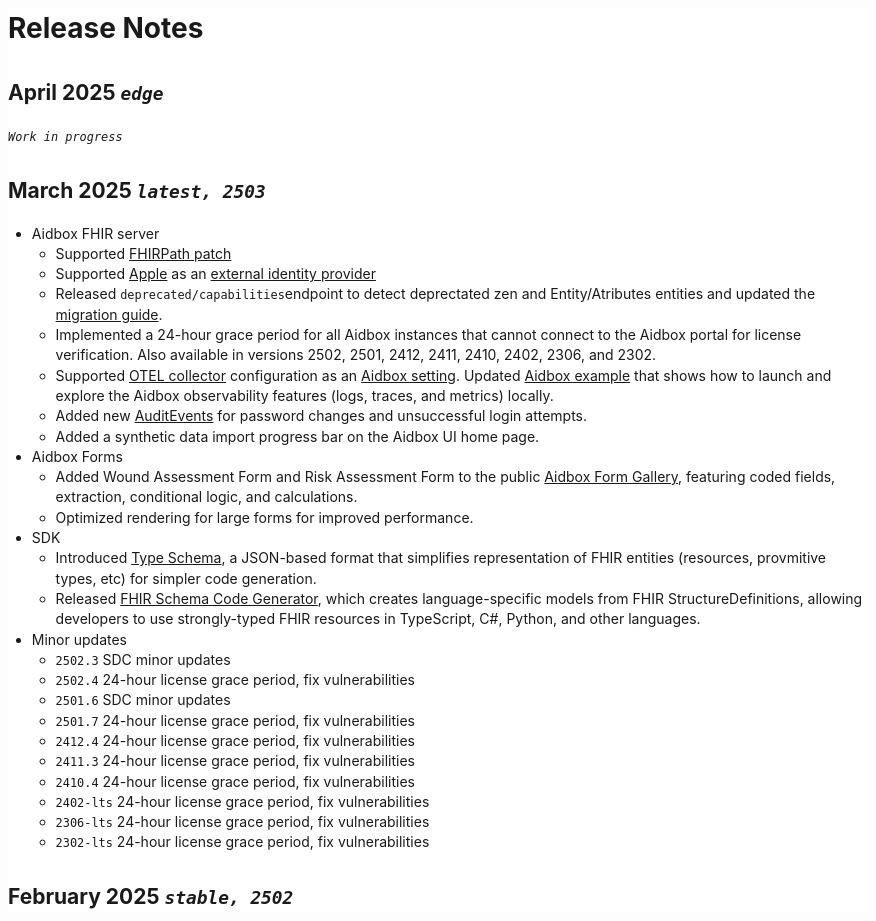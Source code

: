 # Release Notes

## April 2025 _`edge`_

_`Work in progress`_

## March 2025 _`latest, 2503`_

* Aidbox FHIR server
  * Supported [FHIRPath patch](../api-1/api/crud-1/patch.md#fhirpath-patch)
  * Supported [Apple](../modules/security-and-access-control/set-up-external-identity-provider/apple.md) as an [external identity provider](../modules/security-and-access-control/set-up-external-identity-provider/)
  * Released `deprecated/capabilities`endpoint to detect deprectated zen and Entity/Atributes entities and updated the [migration guide](../modules/custom-resources/migrate-to-fhirschema/).
  * Implemented a 24-hour grace period for all Aidbox instances that cannot connect to the Aidbox portal for license verification. Also available in versions 2502, 2501, 2412, 2411, 2410, 2402, 2306, and 2302.
  * Supported [OTEL collector](../modules/observability/) configuration as an [Aidbox setting](../reference/settings/observability.md#otel). Updated [Aidbox example](https://github.com/Aidbox/examples/tree/main/OpenTelemetry) that shows how to launch and explore the Aidbox observability features (logs, traces, and metrics) locally.
  * Added new [AuditEvents](../modules/security-and-access-control/audit/) for password changes and unsuccessful login attempts.
  * Added a synthetic data import progress bar on the Aidbox UI home page.&#x20;
* Aidbox Forms
  * Added Wound Assessment Form and Risk Assessment Form to the public [Aidbox Form Gallery](https://form-builder.aidbox.app/), featuring coded fields, extraction, conditional logic, and calculations.
  * Optimized rendering for large forms for improved performance.
* SDK
  * Introduced [Type Schema](https://github.com/fhir-clj/type-schema), a JSON-based format that simplifies representation of FHIR entities (resources, provmitive types, etc) for simpler code generation.
  * Released [FHIR Schema Code Generator](https://github.com/fhir-schema/fhir-schema-codegen), which creates language-specific models from FHIR StructureDefinitions, allowing developers to use strongly-typed FHIR resources in TypeScript, C#, Python, and other languages.
* Minor updates
  * `2502.3` SDC minor updates
  * `2502.4` 24-hour license grace period, fix vulnerabilities
  * `2501.6` SDC minor updates
  * `2501.7` 24-hour license grace period, fix vulnerabilities
  * `2412.4` 24-hour license grace period, fix vulnerabilities
  * `2411.3` 24-hour license grace period, fix vulnerabilities
  * `2410.4` 24-hour license grace period, fix vulnerabilities
  * `2402-lts` 24-hour license grace period, fix vulnerabilities
  * `2306-lts` 24-hour license grace period, fix vulnerabilities
  * `2302-lts` 24-hour license grace period, fix vulnerabilities

## February 2025 _`stable, 2502`_
